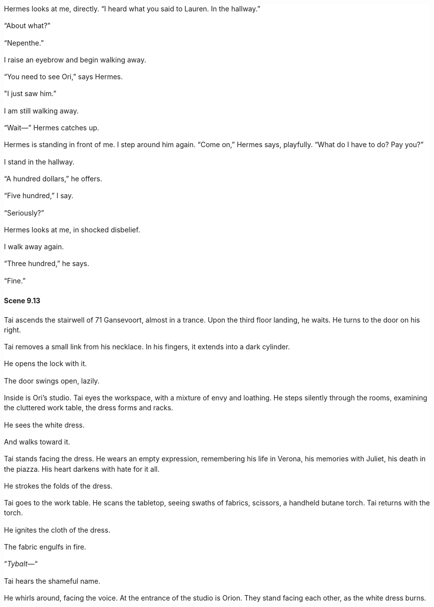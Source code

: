 Hermes looks at me, directly. “I heard what you said to Lauren. In the hallway.”  

“About what?”  

“Nepenthe.”  

I raise an eyebrow and begin walking away.  

“You need to see Ori,” says Hermes.  

"I just saw him.”  

I am still walking away.  

“Wait—” Hermes catches up.  

Hermes is standing in front of me. I step around him again. “Come on,” Hermes says, playfully. “What do I have to do? Pay you?”  

I stand in the hallway.  

“A hundred dollars,” he offers.  

“Five hundred,” I say.  

“Seriously?”  

Hermes looks at me, in shocked disbelief.  

I walk away again.  

“Three hundred,” he says.  

“Fine.”  



#### Scene 9.13  

Tai ascends the stairwell of 71 Gansevoort, almost in a trance. Upon the third floor landing, he waits. He turns to the door on his right.  

Tai removes a small link from his necklace. In his fingers, it extends into a dark cylinder.  

He opens the lock with it.  

The door swings open, lazily.  

Inside is Ori’s studio. Tai eyes the workspace, with a mixture of envy and loathing. He steps silently through the rooms, examining the cluttered work table, the dress forms and racks.  

He sees the white dress.  

And walks toward it.  

Tai stands facing the dress. He wears an empty expression, remembering his life in Verona, his memories with Juliet, his death in the piazza. His heart darkens with hate for it all.  

He strokes the folds of the dress.  

Tai goes to the work table. He scans the tabletop, seeing swaths of fabrics, scissors, a handheld butane torch. Tai returns with the torch.  

He ignites the cloth of the dress.  

The fabric engulfs in fire.  

“*Tybalt*—“  

Tai hears the shameful name.  

He whirls around, facing the voice. At the entrance of the studio is Orion. They stand facing each other, as the white dress burns.

